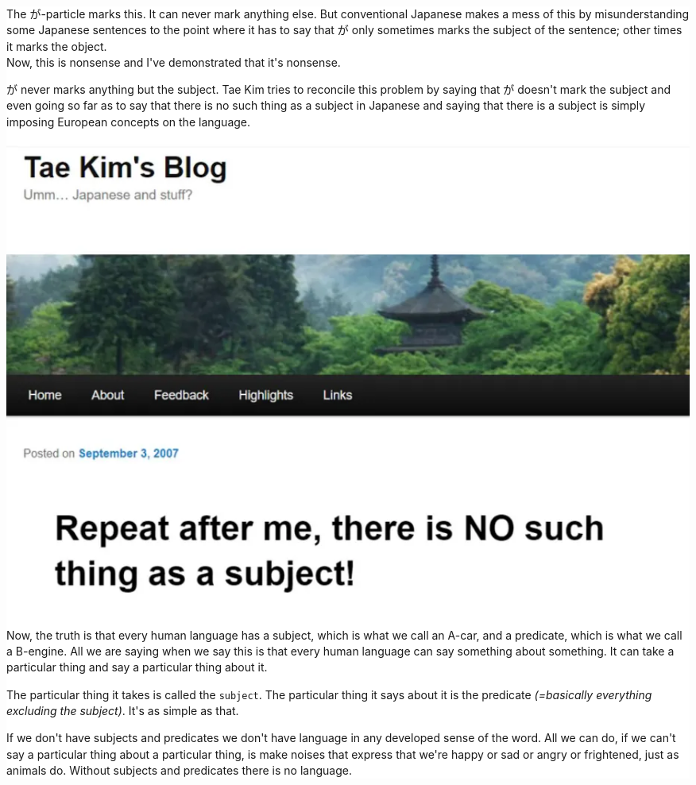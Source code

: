 The が-particle marks this. It can never mark anything else. But conventional Japanese makes a mess of this by misunderstanding some Japanese sentences to the point where it has to say that が only sometimes marks the subject of the sentence; other times it marks the object.  
Now, this is nonsense and I've demonstrated that it's nonsense.

が never marks anything but the subject. Tae Kim tries to reconcile this problem by saying that が doesn't mark the subject and even going so far as to say that there is no such thing as a subject in Japanese and saying that there is a subject is simply imposing European concepts on the language.

![](media/image158.webp)

Now, the truth is that every human language has a subject, which is what we call an A-car, and a predicate, which is what we call a B-engine. All we are saying when we say this is that every human language can say something about something. It can take a particular thing and say a particular thing about it.

The particular thing it takes is called the <code>subject</code>. The particular thing it says about it is the predicate *(=basically everything excluding the subject)*. It's as simple as that.

If we don't have subjects and predicates we don't have language in any developed sense of the word. All we can do, if we can't say a particular thing about a particular thing, is make noises that express that we're happy or sad or angry or frightened, just as animals do. Without subjects and predicates there is no language.
